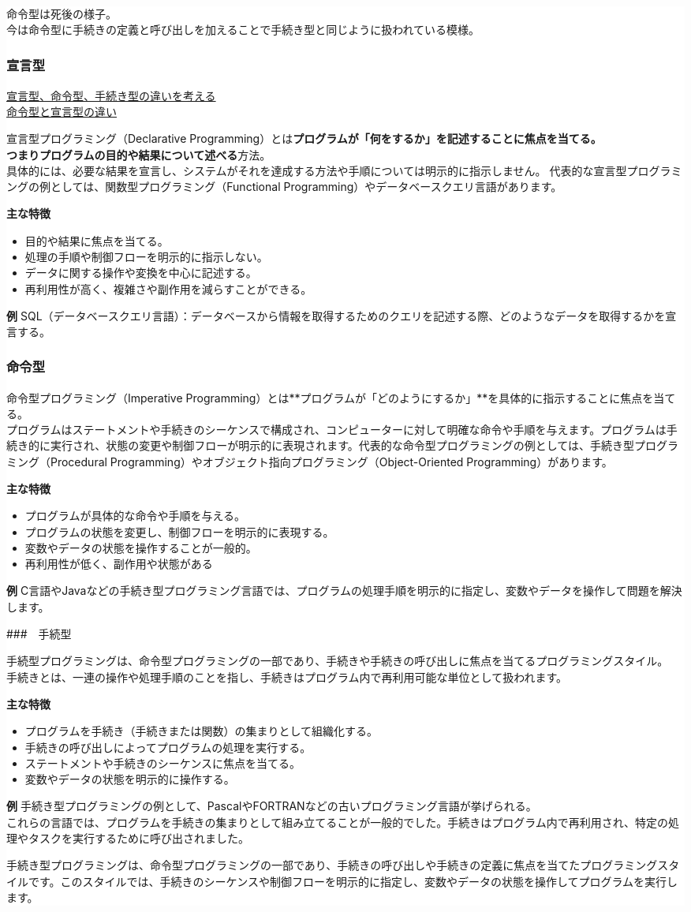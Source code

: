 命令型は死後の様子。  
今は命令型に手続きの定義と呼び出しを加えることで手続き型と同じように扱われている模様。

### 宣言型
[宣言型、命令型、手続き型の違いを考える](https://zenn.dev/wooootack/scraps/18f19f9c549bf4)  
[命令型と宣言型の違い](https://jp.quora.com/%E5%91%BD%E4%BB%A4%E5%9E%8B%E3%83%97%E3%83%AD%E3%82%B0%E3%83%A9%E3%83%9F%E3%83%B3%E3%82%B0%E3%81%A8%E5%AE%A3%E8%A8%80%E5%9E%8B%E3%83%97%E3%83%AD%E3%82%B0%E3%83%A9%E3%83%9F%E3%83%B3%E3%82%B0%E3%81%AE%E9%81%95)

宣言型プログラミング（Declarative Programming）とは**プログラムが「何をするか」**を記述することに焦点を当てる。  
つまり**プログラムの目的や結果について述べる**方法。  
具体的には、必要な結果を宣言し、システムがそれを達成する方法や手順については明示的に指示しません。
代表的な宣言型プログラミングの例としては、関数型プログラミング（Functional Programming）やデータベースクエリ言語があります。

**主な特徴**
- 目的や結果に焦点を当てる。
- 処理の手順や制御フローを明示的に指示しない。
- データに関する操作や変換を中心に記述する。
- 再利用性が高く、複雑さや副作用を減らすことができる。

**例**
SQL（データベースクエリ言語）：データベースから情報を取得するためのクエリを記述する際、どのようなデータを取得するかを宣言する。

### 命令型

命令型プログラミング（Imperative Programming）とは**プログラムが「どのようにするか」**を具体的に指示することに焦点を当てる。  
プログラムはステートメントや手続きのシーケンスで構成され、コンピューターに対して明確な命令や手順を与えます。プログラムは手続き的に実行され、状態の変更や制御フローが明示的に表現されます。代表的な命令型プログラミングの例としては、手続き型プログラミング（Procedural Programming）やオブジェクト指向プログラミング（Object-Oriented Programming）があります。

**主な特徴**
- プログラムが具体的な命令や手順を与える。
- プログラムの状態を変更し、制御フローを明示的に表現する。
- 変数やデータの状態を操作することが一般的。
- 再利用性が低く、副作用や状態がある

**例**
C言語やJavaなどの手続き型プログラミング言語では、プログラムの処理手順を明示的に指定し、変数やデータを操作して問題を解決します。

###　手続型

手続型プログラミングは、命令型プログラミングの一部であり、手続きや手続きの呼び出しに焦点を当てるプログラミングスタイル。  
手続きとは、一連の操作や処理手順のことを指し、手続きはプログラム内で再利用可能な単位として扱われます。

**主な特徴**
- プログラムを手続き（手続きまたは関数）の集まりとして組織化する。
- 手続きの呼び出しによってプログラムの処理を実行する。
- ステートメントや手続きのシーケンスに焦点を当てる。
- 変数やデータの状態を明示的に操作する。

**例**
手続き型プログラミングの例として、PascalやFORTRANなどの古いプログラミング言語が挙げられる。  
これらの言語では、プログラムを手続きの集まりとして組み立てることが一般的でした。手続きはプログラム内で再利用され、特定の処理やタスクを実行するために呼び出されました。

手続き型プログラミングは、命令型プログラミングの一部であり、手続きの呼び出しや手続きの定義に焦点を当てたプログラミングスタイルです。このスタイルでは、手続きのシーケンスや制御フローを明示的に指定し、変数やデータの状態を操作してプログラムを実行します。
